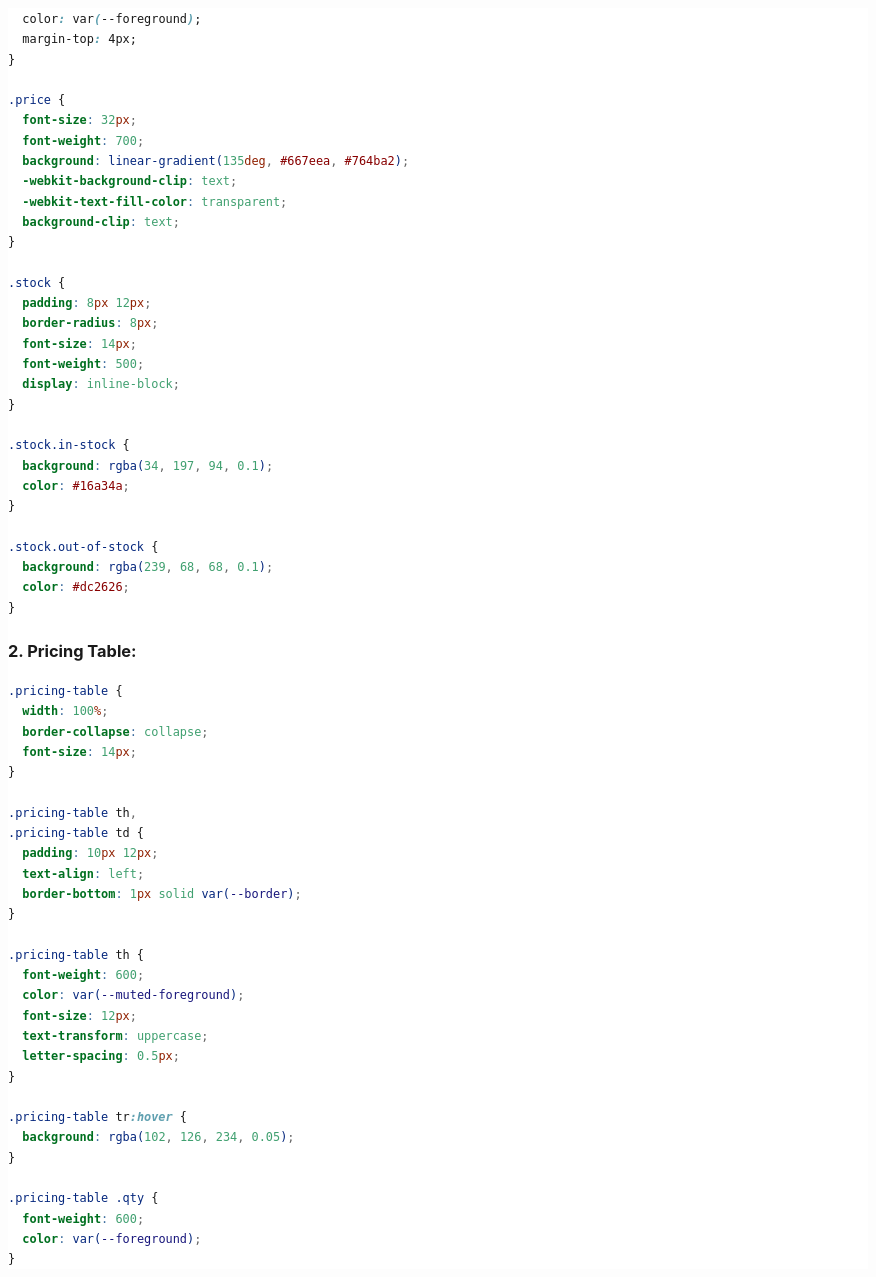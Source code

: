 ```css
  color: var(--foreground);
  margin-top: 4px;
}

.price {
  font-size: 32px;
  font-weight: 700;
  background: linear-gradient(135deg, #667eea, #764ba2);
  -webkit-background-clip: text;
  -webkit-text-fill-color: transparent;
  background-clip: text;
}

.stock {
  padding: 8px 12px;
  border-radius: 8px;
  font-size: 14px;
  font-weight: 500;
  display: inline-block;
}

.stock.in-stock {
  background: rgba(34, 197, 94, 0.1);
  color: #16a34a;
}

.stock.out-of-stock {
  background: rgba(239, 68, 68, 0.1);
  color: #dc2626;
}
```

### 2. Pricing Table:
```css
.pricing-table {
  width: 100%;
  border-collapse: collapse;
  font-size: 14px;
}

.pricing-table th,
.pricing-table td {
  padding: 10px 12px;
  text-align: left;
  border-bottom: 1px solid var(--border);
}

.pricing-table th {
  font-weight: 600;
  color: var(--muted-foreground);
  font-size: 12px;
  text-transform: uppercase;
  letter-spacing: 0.5px;
}

.pricing-table tr:hover {
  background: rgba(102, 126, 234, 0.05);
}

.pricing-table .qty {
  font-weight: 600;
  color: var(--foreground);
}
```